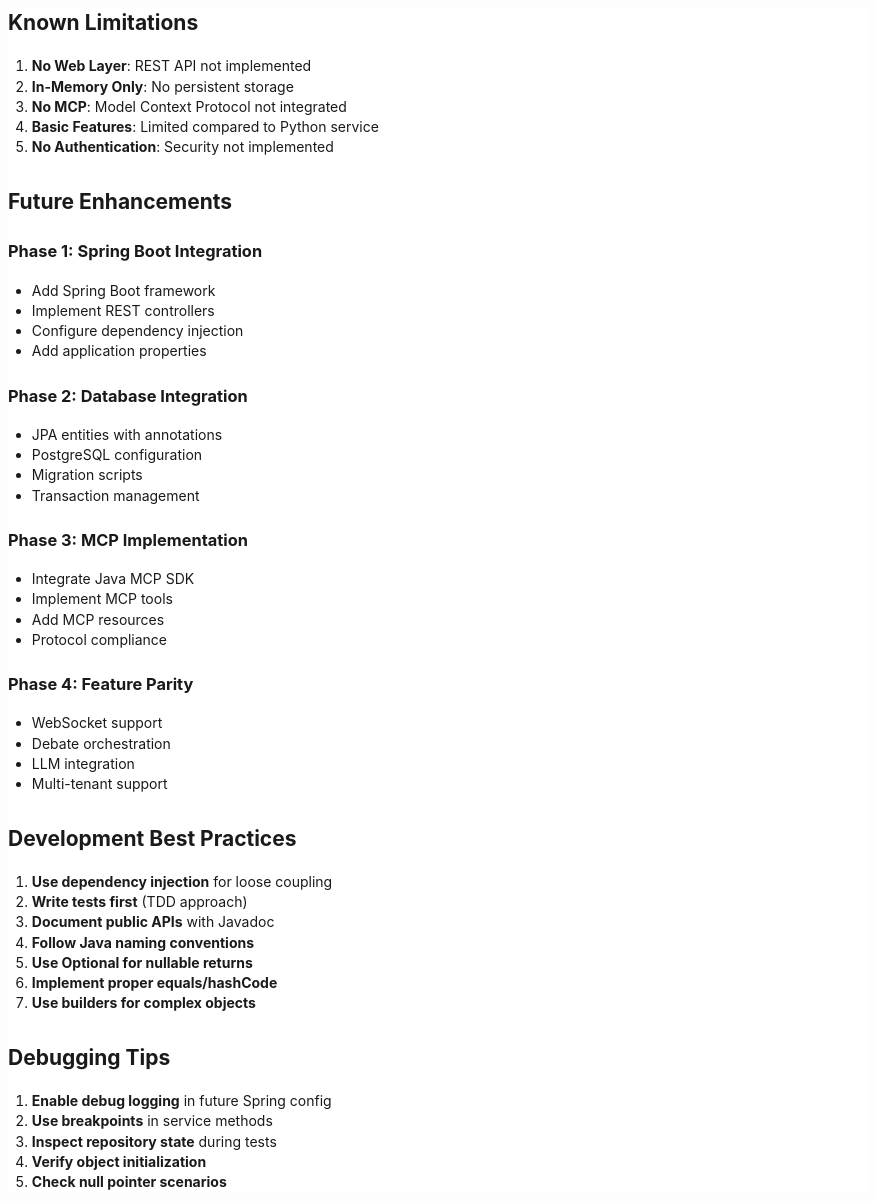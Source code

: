 ## Known Limitations

1. **No Web Layer**: REST API not implemented
2. **In-Memory Only**: No persistent storage
3. **No MCP**: Model Context Protocol not integrated
4. **Basic Features**: Limited compared to Python service
5. **No Authentication**: Security not implemented

## Future Enhancements

### Phase 1: Spring Boot Integration
- Add Spring Boot framework
- Implement REST controllers
- Configure dependency injection
- Add application properties

### Phase 2: Database Integration
- JPA entities with annotations
- PostgreSQL configuration
- Migration scripts
- Transaction management

### Phase 3: MCP Implementation
- Integrate Java MCP SDK
- Implement MCP tools
- Add MCP resources
- Protocol compliance

### Phase 4: Feature Parity
- WebSocket support
- Debate orchestration
- LLM integration
- Multi-tenant support

## Development Best Practices

1. **Use dependency injection** for loose coupling
2. **Write tests first** (TDD approach)
3. **Document public APIs** with Javadoc
4. **Follow Java naming conventions**
5. **Use Optional for nullable returns**
6. **Implement proper equals/hashCode**
7. **Use builders for complex objects**

## Debugging Tips

1. **Enable debug logging** in future Spring config
2. **Use breakpoints** in service methods
3. **Inspect repository state** during tests
4. **Verify object initialization**
5. **Check null pointer scenarios**

